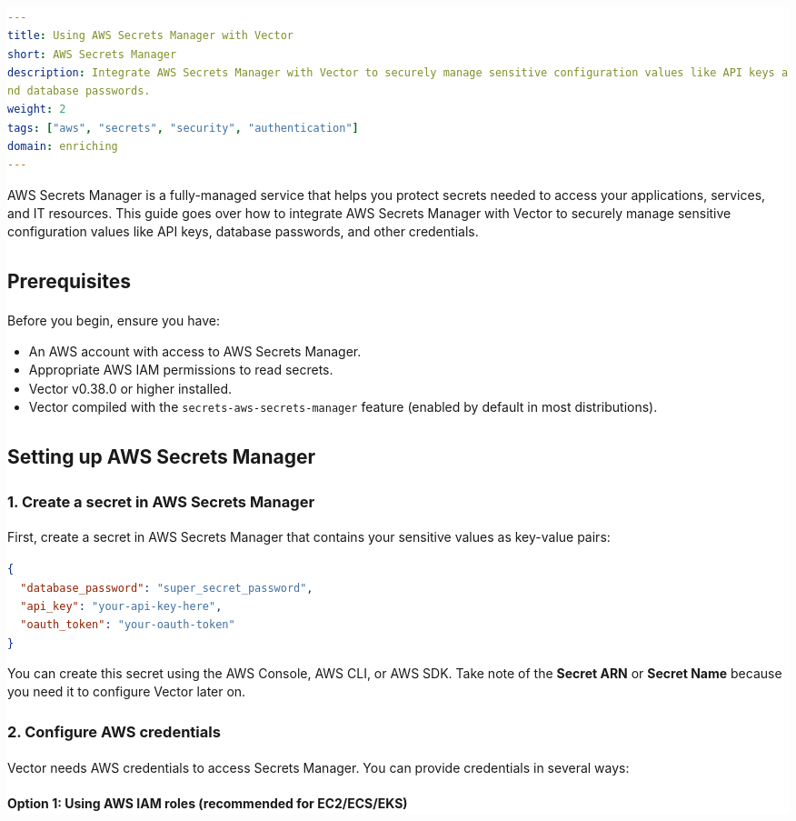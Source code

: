 ```yaml
---
title: Using AWS Secrets Manager with Vector
short: AWS Secrets Manager
description: Integrate AWS Secrets Manager with Vector to securely manage sensitive configuration values like API keys and database passwords.
weight: 2
tags: ["aws", "secrets", "security", "authentication"]
domain: enriching
---
```


AWS Secrets Manager is a fully-managed service that helps you protect secrets needed to access your applications, services, and IT resources. This guide goes over how to integrate AWS Secrets Manager with Vector to securely manage sensitive configuration values like API keys, database passwords, and other credentials.

## Prerequisites

Before you begin, ensure you have:

- An AWS account with access to AWS Secrets Manager.
- Appropriate AWS IAM permissions to read secrets.
- Vector v0.38.0 or higher installed.
- Vector compiled with the `secrets-aws-secrets-manager` feature (enabled by default in most distributions).

## Setting up AWS Secrets Manager

### 1. Create a secret in AWS Secrets Manager

First, create a secret in AWS Secrets Manager that contains your sensitive values as key-value pairs:

```json
{
  "database_password": "super_secret_password",
  "api_key": "your-api-key-here",
  "oauth_token": "your-oauth-token"
}
```

You can create this secret using the AWS Console, AWS CLI, or AWS SDK. Take note of the **Secret ARN** or **Secret Name** because you need it to configure Vector later on.

### 2. Configure AWS credentials

Vector needs AWS credentials to access Secrets Manager. You can provide credentials in several ways:

#### Option 1: Using AWS IAM roles (recommended for EC2/ECS/EKS)
